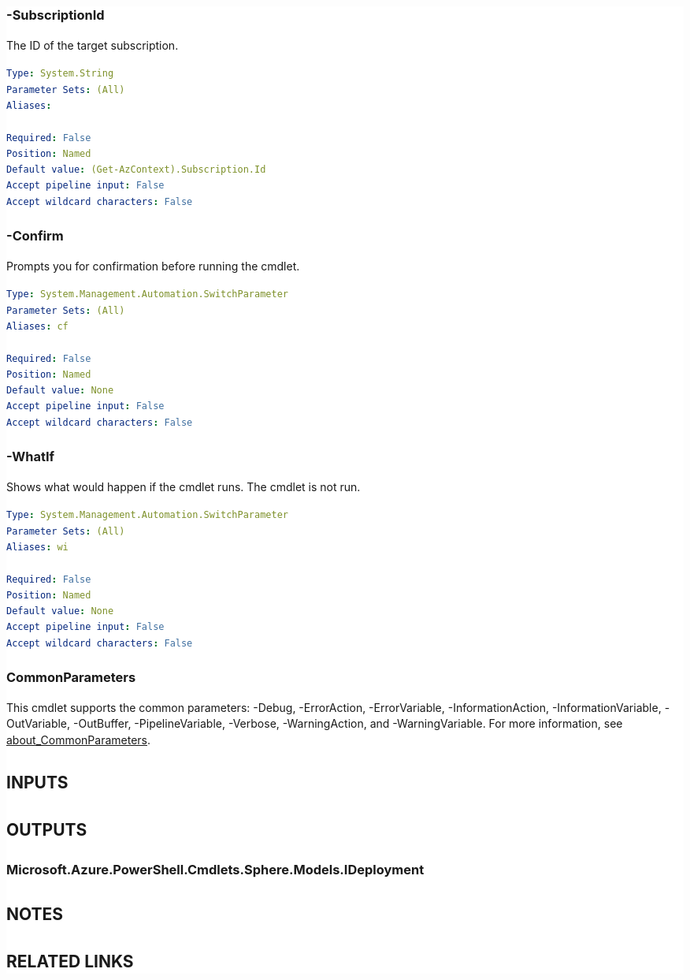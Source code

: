 ### -SubscriptionId
The ID of the target subscription.

```yaml
Type: System.String
Parameter Sets: (All)
Aliases:

Required: False
Position: Named
Default value: (Get-AzContext).Subscription.Id
Accept pipeline input: False
Accept wildcard characters: False
```

### -Confirm
Prompts you for confirmation before running the cmdlet.

```yaml
Type: System.Management.Automation.SwitchParameter
Parameter Sets: (All)
Aliases: cf

Required: False
Position: Named
Default value: None
Accept pipeline input: False
Accept wildcard characters: False
```

### -WhatIf
Shows what would happen if the cmdlet runs.
The cmdlet is not run.

```yaml
Type: System.Management.Automation.SwitchParameter
Parameter Sets: (All)
Aliases: wi

Required: False
Position: Named
Default value: None
Accept pipeline input: False
Accept wildcard characters: False
```

### CommonParameters
This cmdlet supports the common parameters: -Debug, -ErrorAction, -ErrorVariable, -InformationAction, -InformationVariable, -OutVariable, -OutBuffer, -PipelineVariable, -Verbose, -WarningAction, and -WarningVariable. For more information, see [about_CommonParameters](http://go.microsoft.com/fwlink/?LinkID=113216).

## INPUTS

## OUTPUTS

### Microsoft.Azure.PowerShell.Cmdlets.Sphere.Models.IDeployment

## NOTES

## RELATED LINKS
